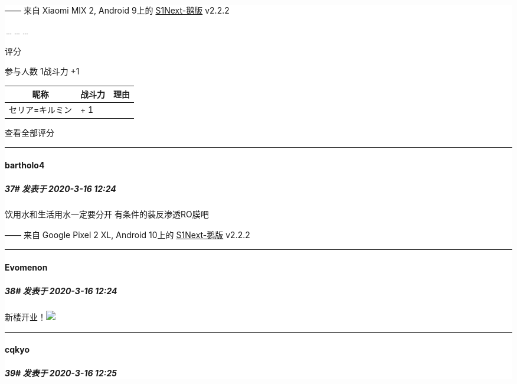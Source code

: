 —— 来自 Xiaomi MIX 2, Android 9上的 [S1Next-鹅版](https://github.com/ykrank/S1-Next/releases) v2.2.2



﹍﹍﹍

评分





 参与人数 1战斗力 +1

|昵称|战斗力|理由|
|----|---|---|
| セリア=キルミン| + 1||



查看全部评分






*****

####  bartholo4  
##### 37#       发表于 2020-3-16 12:24




饮用水和生活用水一定要分开 有条件的装反渗透RO膜吧

—— 来自 Google Pixel 2 XL, Android 10上的 [S1Next-鹅版](https://github.com/ykrank/S1-Next/releases) v2.2.2







*****

####  Evomenon  
##### 38#       发表于 2020-3-16 12:24




新楼开业！<img src="https://static.saraba1st.com/image/smiley/face2017/009.gif" referrerpolicy="no-referrer">







*****

####  cqkyo  
##### 39#       发表于 2020-3-16 12:25


